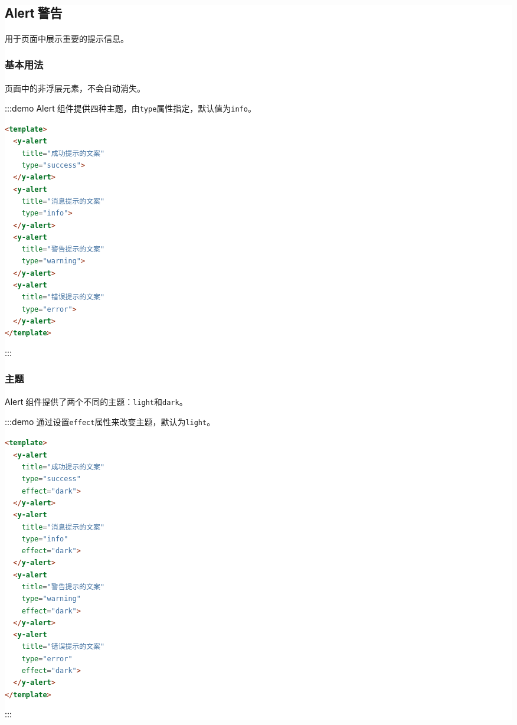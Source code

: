 ## Alert 警告

用于页面中展示重要的提示信息。

### 基本用法

页面中的非浮层元素，不会自动消失。

:::demo Alert 组件提供四种主题，由`type`属性指定，默认值为`info`。
```html
<template>
  <y-alert
    title="成功提示的文案"
    type="success">
  </y-alert>
  <y-alert
    title="消息提示的文案"
    type="info">
  </y-alert>
  <y-alert
    title="警告提示的文案"
    type="warning">
  </y-alert>
  <y-alert
    title="错误提示的文案"
    type="error">
  </y-alert>
</template>
```
:::

### 主题

Alert 组件提供了两个不同的主题：`light`和`dark`。

:::demo 通过设置`effect`属性来改变主题，默认为`light`。
```html
<template>
  <y-alert
    title="成功提示的文案"
    type="success"
    effect="dark">
  </y-alert>
  <y-alert
    title="消息提示的文案"
    type="info"
    effect="dark">
  </y-alert>
  <y-alert
    title="警告提示的文案"
    type="warning"
    effect="dark">
  </y-alert>
  <y-alert
    title="错误提示的文案"
    type="error"
    effect="dark">
  </y-alert>
</template>
```
:::
